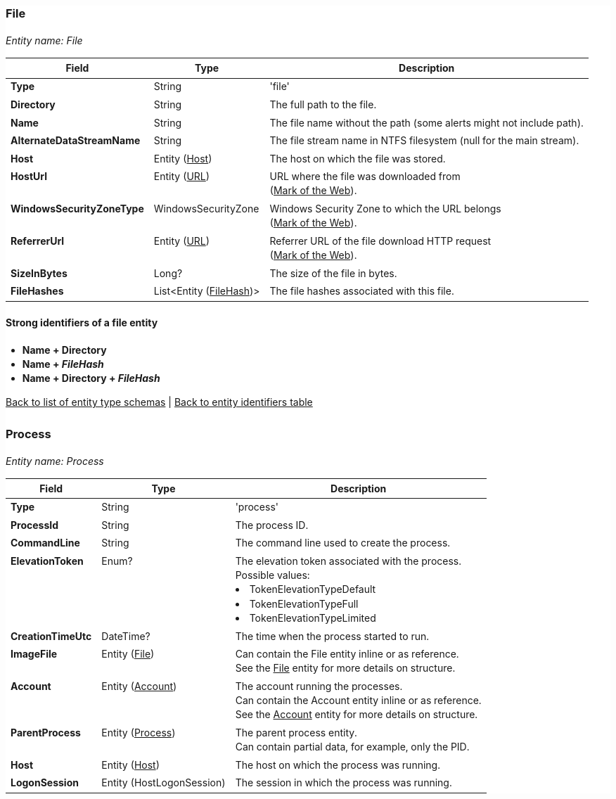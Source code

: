 ### File

*Entity name: File*

| Field | Type | Description |
| ----- | ---- | ----------- |
| **Type** | String | 'file' |
| **Directory** | String | The full path to the file. |
| **Name** | String | The file name without the path (some alerts might not include path). |
| **AlternateDataStreamName** | String | The file stream name in NTFS filesystem (null for the main stream). |
| **Host** | Entity ([Host](#host)) | The host on which the file was stored. |
| **HostUrl** | Entity ([URL](#url)) | URL where the file was downloaded from <br>([Mark of the Web](/deployedge/per-site-configuration-by-policy)). |
| **WindowsSecurityZoneType** | WindowsSecurityZone | Windows Security Zone to which the URL belongs <br>([Mark of the Web](/deployedge/per-site-configuration-by-policy)). |
| **ReferrerUrl** | Entity ([URL](#url)) | Referrer URL of the file download HTTP request <br>([Mark of the Web](/deployedge/per-site-configuration-by-policy)). |
| **SizeInBytes** | Long? | The size of the file in bytes. |
| **FileHashes** | List\<Entity ([FileHash](#file-hash))> | The file hashes associated with this file. |

#### Strong identifiers of a file entity

- **Name + Directory**
- **Name + *FileHash***
- **Name + Directory + *FileHash***

[Back to list of entity type schemas](#list-of-entity-type-schemas) | [Back to entity identifiers table](#entity-types-and-identifiers)

### Process

*Entity name: Process*

| Field | Type | Description |
| ----- | ---- | ----------- |
| **Type** | String | 'process' |
| **ProcessId** | String | The process ID. |
| **CommandLine** | String | The command line used to create the process. |
| **ElevationToken** | Enum? | The elevation token associated with the process.<br>Possible values:<li>TokenElevationTypeDefault<li>TokenElevationTypeFull<li>TokenElevationTypeLimited |
| **CreationTimeUtc** | DateTime? | The time when the process started to run. |
| **ImageFile** | Entity ([File](#file)) | Can contain the File entity inline or as reference.<br>See the [File](#file) entity for more details on structure. |
| **Account** | Entity ([Account](#account)) | The account running the processes.<br>Can contain the Account entity inline or as reference.<br>See the [Account](#account) entity for more details on structure. |
| **ParentProcess** | Entity ([Process](#process)) | The parent process entity. <br>Can contain partial data, for example, only the PID. |
| **Host** | Entity ([Host](#host)) | The host on which the process was running. |
| **LogonSession** | Entity (HostLogonSession) | The session in which the process was running. |
